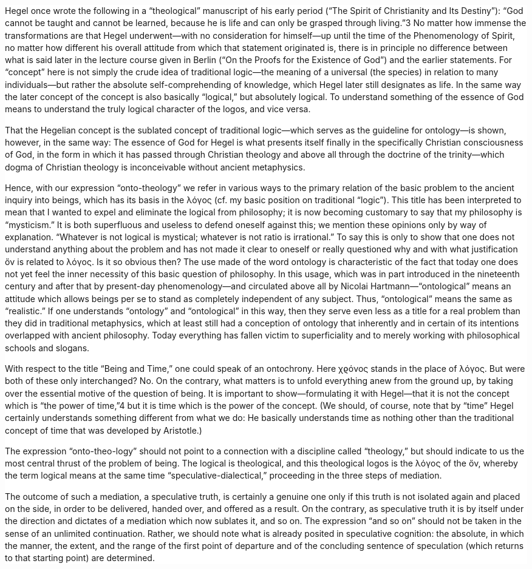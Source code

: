Hegel once wrote the following in a “theological” manuscript of his early period (“The Spirit of Christianity and Its Destiny”): “God cannot be taught and cannot be learned, because he is life and can only be grasped through living.”3 No matter how immense the transformations are that Hegel underwent—with no consideration for himself—up until the time of the Phenomenology of Spirit, no matter how different his overall attitude from which that statement originated is, there is in principle no difference between what is said later in the lecture course given in Berlin (“On the Proofs for the Existence of God”) and the earlier statements. For “concept” here is not simply the crude idea of traditional logic—the meaning of a universal (the species) in relation to many individuals—but rather the absolute self-comprehending of knowledge, which Hegel later still designates as life. In the same way the later concept of the concept is also basically “logical,” but absolutely logical. To understand something of the essence of God means to understand the truly logical character of the logos, and vice versa.

That the Hegelian concept is the sublated concept of traditional logic—which serves as the guideline for ontology—is shown, however, in the same way: The essence of God for Hegel is what presents itself finally in the specifically Christian consciousness of God, in the form in which it has passed through Christian theology and above all through the doctrine of the trinity—which dogma of Christian theology is inconceivable without ancient metaphysics.

Hence, with our expression “onto-theology” we refer in various ways to the primary relation of the basic problem to the ancient inquiry into beings, which has its basis in the λόγος (cf. my basic position on traditional “logic”). This title has been interpreted to mean that I wanted to expel and eliminate the logical from philosophy; it is now becoming customary to say that my philosophy is “mysticism.” It is both superfluous and useless to defend oneself against this; we mention these opinions only by way of explanation. “Whatever is not logical is mystical; whatever is not ratio is irrational.” To say this is only to show that one does not understand anything about the problem and has not made it clear to oneself or really questioned why and with what justification ὄν is related to λόγος. Is it so obvious then? The use made of the word ontology is characteristic of the fact that today one does not yet feel the inner necessity of this basic question of philosophy. In this usage, which was in part introduced in the nineteenth century and after that by present-day phenomenology—and circulated above all by Nicolai Hartmann—“ontological” means an attitude which allows beings per se to stand as completely independent of any subject. Thus, “ontological” means the same as “realistic.” If one understands “ontology” and “ontological” in this way, then they serve even less as a title for a real problem than they did in traditional metaphysics, which at least still had a conception of ontology that inherently and in certain of its intentions overlapped with ancient philosophy. Today everything has fallen victim to superficiality and to merely working with philosophical schools and slogans.

With respect to the title “Being and Time,” one could speak of an ontochrony. Here χϱόνος stands in the place of λόγος. But were both of these only interchanged? No. On the contrary, what matters is to unfold everything anew from the ground up, by taking over the essential motive of the question of being. It is important to show—formulating it with Hegel—that it is not the concept which is “the power of time,”4 but it is time which is the power of the concept. (We should, of course, note that by “time” Hegel certainly understands something different from what we do: He basically understands time as nothing other than the traditional concept of time that was developed by Aristotle.)

The expression “onto-theo-logy” should not point to a connection with a discipline called “theology,” but should indicate to us the most central thrust of the problem of being. The logical is theological, and this theological logos is the λόγος of the ὄν, whereby the term logical means at the same time “speculative-dialectical,” proceeding in the three steps of mediation.

The outcome of such a mediation, a speculative truth, is certainly a genuine one only if this truth is not isolated again and placed on the side, in order to be delivered, handed over, and offered as a result. On the contrary, as speculative truth it is by itself under the direction and dictates of a mediation which now sublates it, and so on. The expression “and so on” should not be taken in the sense of an unlimited continuation. Rather, we should note what is already posited in speculative cognition: the absolute, in which the manner, the extent, and the range of the first point of departure and of the concluding sentence of speculation (which returns to that starting point) are determined.
